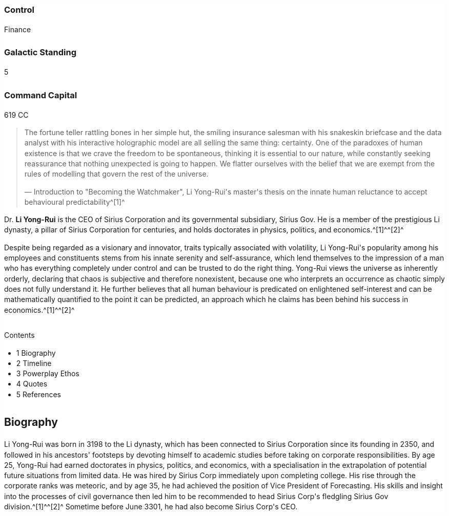 ### Control

Finance

### Galactic Standing

5

### Command Capital

619 CC

> 
> 
> The fortune teller rattling bones in her simple hut, the smiling insurance salesman with his snakeskin briefcase and the data analyst with his interactive holographic model are all selling the same thing: certainty. One of the paradoxes of human existence is that we crave the freedom to be spontaneous, thinking it is essential to our nature, while constantly seeking reassurance that nothing unexpected is going to happen. We flatter ourselves with the belief that we are exempt from the rules of modelling that govern the rest of the universe.
> 
> 
> — Introduction to "Becoming the Watchmaker", Li Yong-Rui's master's thesis on the innate human reluctance to accept behavioural predictability^[1]^
> 

Dr. **Li Yong-Rui** is the CEO of Sirius Corporation and its governmental subsidiary, Sirius Gov. He is a member of the prestigious Li dynasty, a pillar of Sirius Corporation for centuries, and holds doctorates in physics, politics, and economics.^[1]^^[2]^

Despite being regarded as a visionary and innovator, traits typically associated with volatility, Li Yong-Rui's popularity among his employees and constituents stems from his innate serenity and self-assurance, which lend themselves to the impression of a man who has everything completely under control and can be trusted to do the right thing. Yong-Rui views the universe as inherently orderly, declaring that chaos is subjective and therefore nonexistent, because one who interprets an occurrence as chaotic simply does not fully understand it. He further believes that all human behaviour is predicated on enlightened self-interest and can be mathematically quantified to the point it can be predicted, an approach which he claims has been behind his success in economics.^[1]^^[2]^

## 

Contents

- 1 Biography
- 2 Timeline
- 3 Powerplay Ethos
- 4 Quotes
- 5 References

## Biography

Li Yong-Rui was born in 3198 to the Li dynasty, which has been connected to Sirius Corporation since its founding in 2350, and followed in his ancestors' footsteps by devoting himself to academic studies before taking on corporate responsibilities. By age 25, Yong-Rui had earned doctorates in physics, politics, and economics, with a specialisation in the extrapolation of potential future situations from limited data. He was hired by Sirius Corp immediately upon completing college. His rise through the corporate ranks was meteoric, and by age 35, he had achieved the position of Vice President of Forecasting. His skills and insight into the processes of civil governance then led him to be recommended to head Sirius Corp's fledgling Sirius Gov division.^[1]^^[2]^ Sometime before June 3301, he had also become Sirius Corp's CEO.
